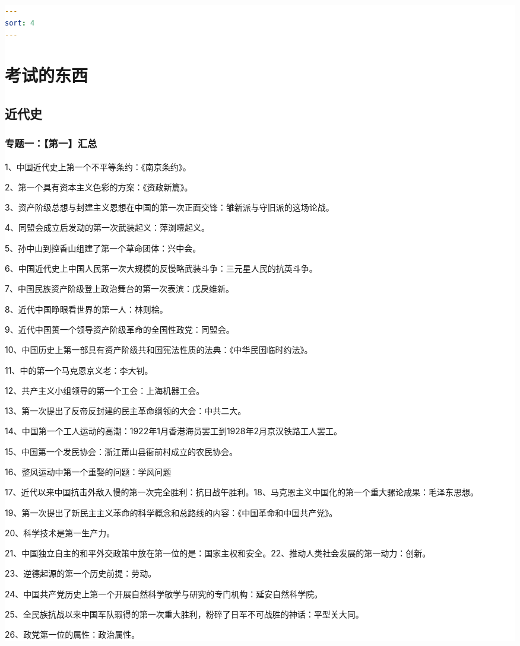 ```yaml
---
sort: 4
---
```

# 考试的东西


## 近代史

### 专题一：【第一】汇总

1、中国近代史上第一个不平等条约：《南京条约》。

2、第一个具有资本主义色彩的方案：《资政新篇》。

3、资产阶级总想与封建主义恩想在中国的第一次正面交锋：雏新派与守旧派的这场论战。

4、同盟会成立后发动的第一次武装起义：萍浏噎起义。

5、孙中山到控香山组建了第一个草命团体：兴中会。

6、中国近代史上中国人民笫一次大规模的反慢略武装斗争：三元星人民的抗英斗争。

7、中国民族资产阶级登上政治舞台的第一次表滨：戊戾维新。

8、近代中国睁眼看世界的第一人：林则桧。

9、近代中国篑一个领导资产阶级革命的全国性政党：同盟会。

10、中国历史上第一部具有资产阶级共和国宪法性质的法典：《中华民国临时约法》。

11、中的第一个马克恩京义老：李大钊。

12、共产主义小组领导的第一个工会：上海机器工会。

13、第一次提出了反帝反封建的民主革命纲领的大会：中共二大。

14、中国第一个工人运动的高潮：1922年1月香港海员罢工到1928年2月京汉铁路工人罢工。

15、中国第一个发民协会：浙江莆山县衙前村成立的农民协会。

16、整风运动中第一个重娶的问题：学风问题

17、近代以来中国抗击外敌入慢的第一次完全胜利：抗日战午胜利。18、马克恩主义中国化的第一个重大骡论成果：毛泽东思想。

19、第一次提出了新民主主义苯命的科学概念和总路线的内容：《中国革命和中国共产党》。

20、科学技术是第一生产力。

21、中国独立自主的和平外交政策中放在第一位的是：国家主权和安全。22、推动人类社会发展的第一动力：创新。

23、逆德起源的第一个历史前提：劳动。

24、中国共产党历史上第一个开展自然科学敏学与研究的专门机构：延安自然科学院。

25、全民族抗战以来中国军队瑕得的第一次重大胜利，粉碎了日军不可战胜的神话：平型关大同。

26、政党第一位的属性：政治属性。
